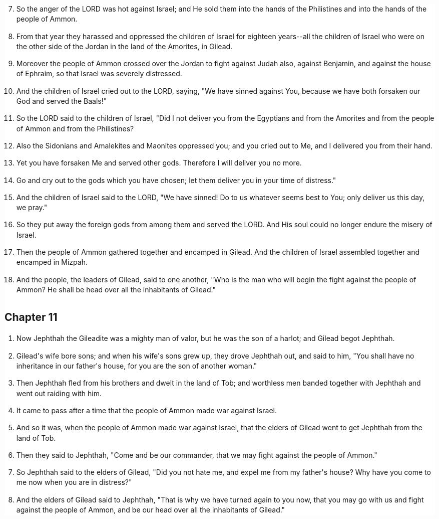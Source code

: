 7. So the anger of the LORD was hot against Israel; and He sold them into the hands of the Philistines and into the hands of the people of Ammon.

8. From that year they harassed and oppressed the children of Israel for eighteen years--all the children of Israel who were on the other side of the Jordan in the land of the Amorites, in Gilead.

9. Moreover the people of Ammon crossed over the Jordan to fight against Judah also, against Benjamin, and against the house of Ephraim, so that Israel was severely distressed.

10. And the children of Israel cried out to the LORD, saying, "We have sinned against You, because we have both forsaken our God and served the Baals!"

11. So the LORD said to the children of Israel, "Did I not deliver you from the Egyptians and from the Amorites and from the people of Ammon and from the Philistines?

12. Also the Sidonians and Amalekites and Maonites oppressed you; and you cried out to Me, and I delivered you from their hand.

13. Yet you have forsaken Me and served other gods. Therefore I will deliver you no more.

14. Go and cry out to the gods which you have chosen; let them deliver you in your time of distress."

15. And the children of Israel said to the LORD, "We have sinned! Do to us whatever seems best to You; only deliver us this day, we pray."

16. So they put away the foreign gods from among them and served the LORD. And His soul could no longer endure the misery of Israel.

17. Then the people of Ammon gathered together and encamped in Gilead. And the children of Israel assembled together and encamped in Mizpah.

18. And the people, the leaders of Gilead, said to one another, "Who is the man who will begin the fight against the people of Ammon? He shall be head over all the inhabitants of Gilead."

## Chapter 11

1. Now Jephthah the Gileadite was a mighty man of valor, but he was the son of a harlot; and Gilead begot Jephthah.

2. Gilead's wife bore sons; and when his wife's sons grew up, they drove Jephthah out, and said to him, "You shall have no inheritance in our father's house, for you are the son of another woman."

3. Then Jephthah fled from his brothers and dwelt in the land of Tob; and worthless men banded together with Jephthah and went out raiding with him.

4. It came to pass after a time that the people of Ammon made war against Israel.

5. And so it was, when the people of Ammon made war against Israel, that the elders of Gilead went to get Jephthah from the land of Tob.

6. Then they said to Jephthah, "Come and be our commander, that we may fight against the people of Ammon."

7. So Jephthah said to the elders of Gilead, "Did you not hate me, and expel me from my father's house? Why have you come to me now when you are in distress?"

8. And the elders of Gilead said to Jephthah, "That is why we have turned again to you now, that you may go with us and fight against the people of Ammon, and be our head over all the inhabitants of Gilead."
